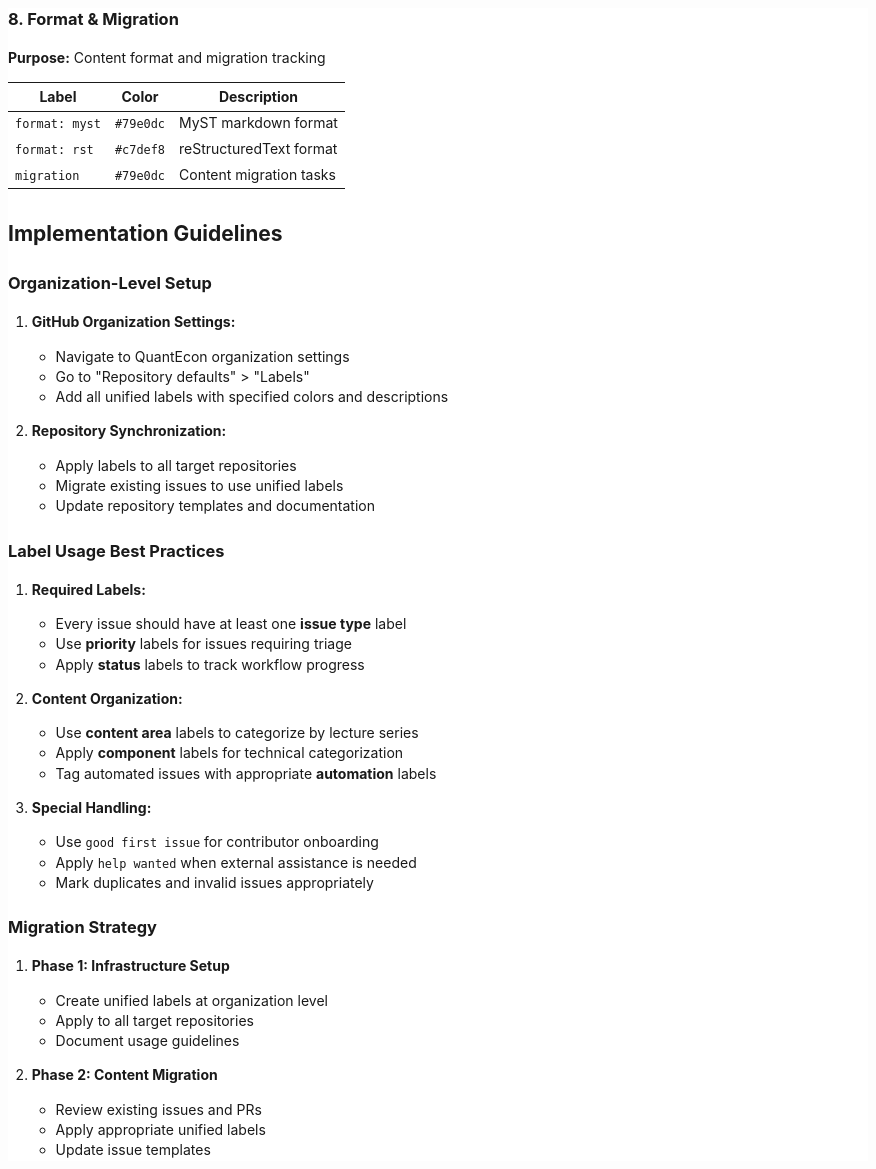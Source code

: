 ### 8. Format & Migration
**Purpose:** Content format and migration tracking

| Label | Color | Description |
|-------|-------|-------------|
| `format: myst` | `#79e0dc` | MyST markdown format |
| `format: rst` | `#c7def8` | reStructuredText format |
| `migration` | `#79e0dc` | Content migration tasks |

## Implementation Guidelines

### Organization-Level Setup

1. **GitHub Organization Settings:**
   - Navigate to QuantEcon organization settings
   - Go to "Repository defaults" > "Labels"
   - Add all unified labels with specified colors and descriptions

2. **Repository Synchronization:**
   - Apply labels to all target repositories
   - Migrate existing issues to use unified labels
   - Update repository templates and documentation

### Label Usage Best Practices

1. **Required Labels:**
   - Every issue should have at least one **issue type** label
   - Use **priority** labels for issues requiring triage
   - Apply **status** labels to track workflow progress

2. **Content Organization:**
   - Use **content area** labels to categorize by lecture series
   - Apply **component** labels for technical categorization
   - Tag automated issues with appropriate **automation** labels

3. **Special Handling:**
   - Use `good first issue` for contributor onboarding
   - Apply `help wanted` when external assistance is needed
   - Mark duplicates and invalid issues appropriately

### Migration Strategy

1. **Phase 1: Infrastructure Setup**
   - Create unified labels at organization level
   - Apply to all target repositories
   - Document usage guidelines

2. **Phase 2: Content Migration**
   - Review existing issues and PRs
   - Apply appropriate unified labels
   - Update issue templates
